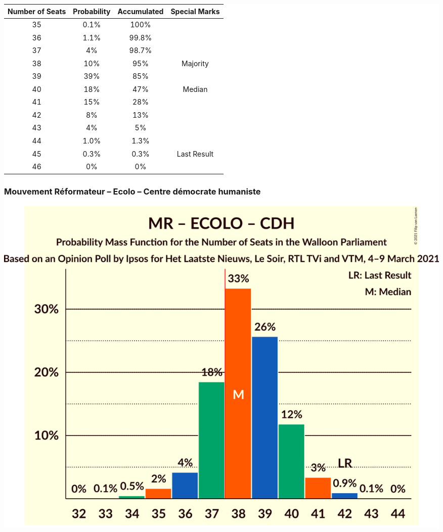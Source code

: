| Number of Seats | Probability | Accumulated | Special Marks |
|:---------------:|:-----------:|:-----------:|:-------------:|
| 35 | 0.1% | 100% |  |
| 36 | 1.1% | 99.8% |  |
| 37 | 4% | 98.7% |  |
| 38 | 10% | 95% | Majority |
| 39 | 39% | 85% |  |
| 40 | 18% | 47% | Median |
| 41 | 15% | 28% |  |
| 42 | 8% | 13% |  |
| 43 | 4% | 5% |  |
| 44 | 1.0% | 1.3% |  |
| 45 | 0.3% | 0.3% | Last Result |
| 46 | 0% | 0% |  |

### Mouvement Réformateur – Ecolo – Centre démocrate humaniste

![Graph with seats probability mass function not yet produced](2021-03-09-Ipsos-coalitions-seats-pmf-mr–ecolo–cdh.png "Seats Probability Mass Function")
